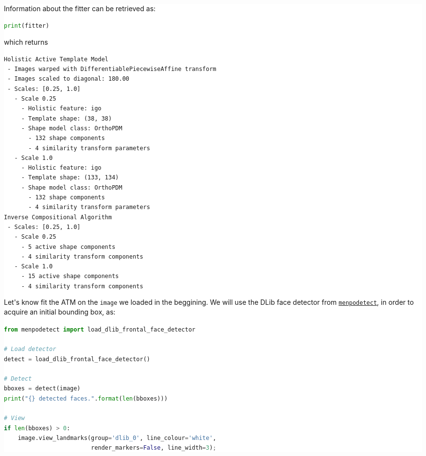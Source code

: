 Information about the fitter can be retrieved as:
```python
print(fitter)
```
which returns
```
Holistic Active Template Model
 - Images warped with DifferentiablePiecewiseAffine transform
 - Images scaled to diagonal: 180.00
 - Scales: [0.25, 1.0]
   - Scale 0.25
     - Holistic feature: igo
     - Template shape: (38, 38)
     - Shape model class: OrthoPDM
       - 132 shape components
       - 4 similarity transform parameters
   - Scale 1.0
     - Holistic feature: igo
     - Template shape: (133, 134)
     - Shape model class: OrthoPDM
       - 132 shape components
       - 4 similarity transform parameters
Inverse Compositional Algorithm
 - Scales: [0.25, 1.0]
   - Scale 0.25
     - 5 active shape components
     - 4 similarity transform components
   - Scale 1.0
     - 15 active shape components
     - 4 similarity transform components
```

Let's know fit the ATM on the `image` we loaded in the beggining.
We will use the DLib face detector from [`menpodetect`](../menpodetect/index.md), in order to acquire an initial bounding box, as:
```python
from menpodetect import load_dlib_frontal_face_detector

# Load detector
detect = load_dlib_frontal_face_detector()

# Detect
bboxes = detect(image)
print("{} detected faces.".format(len(bboxes)))

# View
if len(bboxes) > 0:
    image.view_landmarks(group='dlib_0', line_colour='white',
                         render_markers=False, line_width=3);
```
<center>